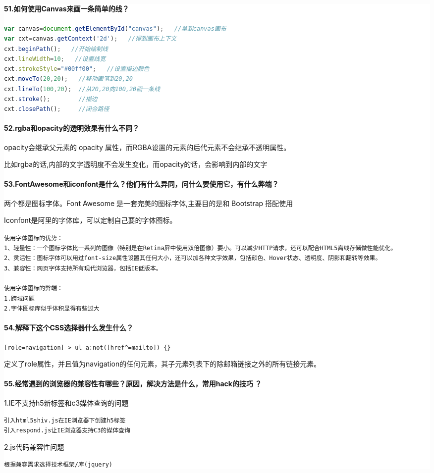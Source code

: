 #### 51.如何使用Canvas来画一条简单的线？

```javascript
var canvas=document.getElementById("canvas");   //拿到canvas画布
var cxt=canvas.getContext('2d');   //得到画布上下文
cxt.beginPath();   //开始绘制线
cxt.lineWidth=10;   //设置线宽
cxt.strokeStyle="#00ff00";   //设置描边颜色
cxt.moveTo(20,20);   //移动画笔到20,20
cxt.lineTo(100,20);  //从20,20向100,20画一条线
cxt.stroke();        //描边
cxt.closePath();     //闭合路径
```

#### 52.rgba和opacity的透明效果有什么不同？

opacity会继承父元素的 opacity 属性，而RGBA设置的元素的后代元素不会继承不透明属性。

比如rgba的话,内部的文字透明度不会发生变化，而opacity的话，会影响到内部的文字 

#### 53.FontAwesome和iconfont是什么？他们有什么异同，问什么要使用它，有什么弊端？

两个都是图标字体。Font Awesome 是一套完美的图标字体,主要目的是和 Bootstrap 搭配使用

Iconfont是阿里的字体库，可以定制自己要的字体图标。

```
使用字体图标的优势：
1、轻量性：一个图标字体比一系列的图像（特别是在Retina屏中使用双倍图像）要小。可以减少HTTP请求，还可以配合HTML5离线存储做性能优化。
2、灵活性：图标字体可以用过font-size属性设置其任何大小，还可以加各种文字效果，包括颜色、Hover状态、透明度、阴影和翻转等效果。
3、兼容性：网页字体支持所有现代浏览器，包括IE低版本。

使用字体图标的弊端：
1.跨域问题
2.字体图标库似乎体积显得有些过大
```

#### 54.解释下这个CSS选择器什么发生什么？

```
[role=navigation] > ul a:not([href^=mailto]) {}
```

定义了role属性，并且值为navigation的任何元素，其子元素列表下的除邮箱链接之外的所有链接元素。

#### 55.经常遇到的浏览器的兼容性有哪些？原因，解决方法是什么，常用hack的技巧 ？

1.IE不支持h5新标签和c3媒体查询的问题

```
引入html5shiv.js在IE浏览器下创建h5标签
引入respond.js让IE浏览器支持C3的媒体查询
```

2.js代码兼容性问题

```
根据兼容需求选择技术框架/库(jquery)
```
